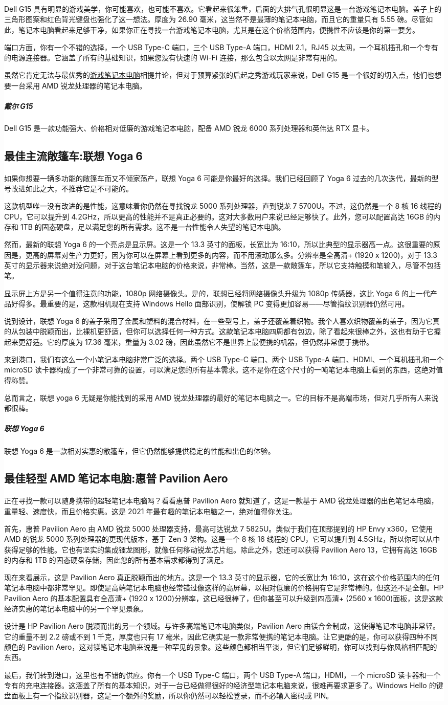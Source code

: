 Dell G15 具有明显的游戏美学，你可能喜欢，也可能不喜欢。它看起来很笨重，后面的大排气孔很明显这是一台游戏笔记本电脑。盖子上的三角形图案和红色背光键盘也强化了这一想法。厚度为 26.90 毫米，这当然不是最薄的笔记本电脑，而且它的重量只有 5.55 磅。尽管如此，笔记本电脑看起来足够干净，如果你正在寻找一台游戏笔记本电脑，尤其是在这个价格范围内，便携性不应该是你的第一要务。

端口方面，你有一个不错的选择，一个 USB Type-C 端口，三个 USB Type-A 端口，HDMI 2.1，RJ45 以太网，一个耳机插孔和一个专有的电源连接器。它涵盖了所有的基础知识，如果您没有快速的 Wi-Fi 连接，那么包含以太网是非常有用的。

虽然它肯定无法与最优秀的[游戏笔记本电脑](https://www.xda-developers.com/best-hp-laptops-gaming/)相提并论，但对于预算紧张的后起之秀游戏玩家来说，Dell G15 是一个很好的切入点，他们也想要一台采用 AMD 锐龙处理器的笔记本电脑。

##### 戴尔 G15

Dell G15 是一款功能强大、价格相对低廉的游戏笔记本电脑，配备 AMD 锐龙 6000 系列处理器和英伟达 RTX 显卡。

## 最佳主流敞篷车:联想 Yoga 6

如果你想要一辆多功能的敞篷车而又不倾家荡产，联想 Yoga 6 可能是你最好的选择。我们已经回顾了 Yoga 6 过去的几次迭代，最新的型号改进如此之大，不推荐它是不可能的。

这款机型唯一没有改进的是性能，这意味着你仍然在寻找锐龙 5000 系列处理器，直到锐龙 7 5700U。不过，这仍然是一个 8 核 16 线程的 CPU，它可以提升到 4.2GHz，所以更高的性能并不是真正必要的。这对大多数用户来说已经足够快了。此外，您可以配置高达 16GB 的内存和 1TB 的固态硬盘，足以满足您的所有需求。这不是一台性能令人失望的笔记本电脑。

然而，最新的联想 Yoga 6 的一个亮点是显示屏。这是一个 13.3 英寸的面板，长宽比为 16:10，所以比典型的显示器高一点。这很重要的原因是，更高的屏幕对生产力更好，因为你可以在屏幕上看到更多的内容，而不用滚动那么多。分辨率是全高清+ (1920 x 1200)，对于 13.3 英寸的显示器来说绝对没问题，对于这台笔记本电脑的价格来说，非常棒。当然，这是一款敞篷车，所以它支持触摸和笔输入，尽管不包括笔。

显示屏上方是另一个值得注意的功能，1080p 网络摄像头。是的，联想已经将网络摄像头升级为 1080p 传感器，这比 Yoga 6 的上一代产品好得多。最重要的是，这款相机现在支持 Windows Hello 面部识别，使解锁 PC 变得更加容易——尽管指纹识别器仍然可用。

说到设计，联想 Yoga 6 的盖子采用了金属和塑料的混合材料，在一些型号上，盖子还覆盖着织物。我个人喜欢织物覆盖的盖子，因为它真的从包装中脱颖而出，比裸机更舒适，但你可以选择任何一种方式。这款笔记本电脑四周都有包边，除了看起来很棒之外，这也有助于它握起来更舒适。它的厚度为 17.36 毫米，重量为 3.02 磅，因此虽然它不是世界上最便携的机器，但仍然非常便于携带。

来到港口，我们有这么一个小笔记本电脑非常广泛的选择。两个 USB Type-C 端口、两个 USB Type-A 端口、HDMI、一个耳机插孔和一个 microSD 读卡器构成了一个非常可靠的设置，可以满足您的所有基本需求。这不是你在这个尺寸的一吨笔记本电脑上看到的东西，这绝对值得称赞。

总而言之，联想 yoga 6 无疑是你能找到的采用 AMD 锐龙处理器的最好的笔记本电脑之一。它的目标不是高端市场，但对几乎所有人来说都很棒。

##### 联想 Yoga 6

联想 Yoga 6 是一款相对实惠的敞篷车，但它仍然能够提供稳定的性能和出色的体验。

## 最佳轻型 AMD 笔记本电脑:惠普 Pavilion Aero

正在寻找一款可以随身携带的超轻笔记本电脑吗？看看惠普 Pavilion Aero 就知道了，这是一款基于 AMD 锐龙处理器的出色笔记本电脑，重量轻、速度快，而且价格实惠。这是 2021 年最有趣的笔记本电脑之一，绝对值得你关注。

首先，惠普 Pavilion Aero 由 AMD 锐龙 5000 处理器支持，最高可达锐龙 7 5825U。类似于我们在顶部提到的 HP Envy x360，它使用 AMD 的锐龙 5000 系列处理器的更现代版本，基于 Zen 3 架构。这是一个 8 核 16 线程的 CPU，它可以提升到 4.5GHz，所以你可以从中获得足够的性能。它也有坚实的集成镭龙图形，就像任何移动锐龙芯片组。除此之外，您还可以获得 Pavilion Aero 13，它拥有高达 16GB 的内存和 1TB 的固态硬盘存储，因此您的所有基本需求都得到了满足。

现在来看展示，这是 Pavilion Aero 真正脱颖而出的地方。这是一个 13.3 英寸的显示器，它的长宽比为 16:10，这在这个价格范围内的任何笔记本电脑中都非常罕见。即使是高端笔记本电脑也经常错过像这样的高屏幕，以相对低廉的价格拥有它是非常棒的。但这还不是全部。HP Pavilion Aero 的基本配置具有全高清+ (1920 x 1200)分辨率，这已经很棒了，但你甚至可以升级到四高清+ (2560 x 1600)面板，这是这款经济实惠的笔记本电脑中的另一个罕见景象。

设计是 HP Pavilion Aero 脱颖而出的另一个领域。与许多高端笔记本电脑类似，Pavilion Aero 由镁合金制成，这使得笔记本电脑非常轻。它的重量不到 2.2 磅或不到 1 千克，厚度也只有 17 毫米，因此它确实是一款非常便携的笔记本电脑。让它更酷的是，你可以获得四种不同颜色的 Pavilion Aero，这对镁笔记本电脑来说是一种罕见的景象。这些颜色都相当平淡，但它们足够鲜明，你可以找到与你风格相匹配的东西。

最后，我们转到港口，这里也有不错的供应。你有一个 USB Type-C 端口，两个 USB Type-A 端口，HDMI，一个 microSD 读卡器和一个专有的充电连接器。这涵盖了所有的基本知识，对于一台已经做得很好的经济型笔记本电脑来说，很难再要求更多了。Windows Hello 的键盘面板上有一个指纹识别器，这是一个额外的奖励，所以你仍然可以轻松登录，而不必输入密码或 PIN。
